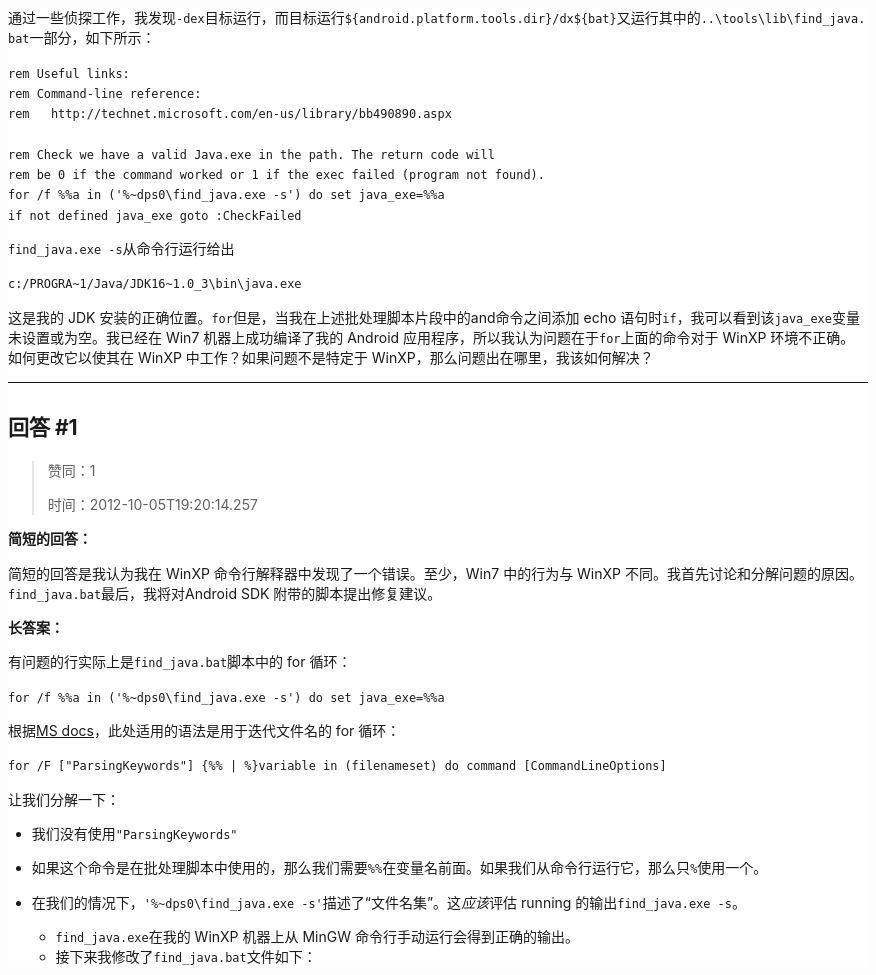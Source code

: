 通过一些侦探工作，我发现`-dex`目标运行，而目标运行`${android.platform.tools.dir}/dx${bat}`又运行其中的`..\tools\lib\find_java.bat`一部分，如下所示：

```
rem Useful links:
rem Command-line reference:
rem   http://technet.microsoft.com/en-us/library/bb490890.aspx

rem Check we have a valid Java.exe in the path. The return code will
rem be 0 if the command worked or 1 if the exec failed (program not found).
for /f %%a in ('%~dps0\find_java.exe -s') do set java_exe=%%a
if not defined java_exe goto :CheckFailed 
```

`find_java.exe -s`从命令行运行给出

```
c:/PROGRA~1/Java/JDK16~1.0_3\bin\java.exe 
```

这是我的 JDK 安装的正确位置。`for`但是，当我在上述批处理脚本片段中的and命令之间添加 echo 语句时`if`，我可以看到该`java_exe`变量未设置或为空。我已经在 Win7 机器上成功编译了我的 Android 应用程序，所以我认为问题在于`for`上面的命令对于 WinXP 环境不正确。如何更改它以使其在 WinXP 中工作？如果问题不是特定于 WinXP，那么问题出在哪里，我该如何解决？

* * *

## 回答 #1

> 赞同：1
> 
> 时间：2012-10-05T19:20:14.257

**简短的回答：**

简短的回答是我认为我在 WinXP 命令行解释器中发现了一个错误。至少，Win7 中的行为与 WinXP 不同。我首先讨论和分解问题的原因。`find_java.bat`最后，我将对Android SDK 附带的脚本提出修复建议。

**长答案：**

有问题的行实际上是`find_java.bat`脚本中的 for 循环：

```
for /f %%a in ('%~dps0\find_java.exe -s') do set java_exe=%%a 
```

根据[MS docs](http://www.microsoft.com/resources/documentation/windows/xp/all/proddocs/en-us/for.mspx?mfr=true)，此处适用的语法是用于迭代文件名的 for 循环：

```
for /F ["ParsingKeywords"] {%% | %}variable in (filenameset) do command [CommandLineOptions] 
```

让我们分解一下：

*   我们没有使用`"ParsingKeywords"`
*   如果这个命令是在批处理脚本中使用的，那么我们需要`%%`在变量名前面。如果我们从命令行运行它，那么只`%`使用一个。
*   在我们的情况下，`'%~dps0\find_java.exe -s'`描述了“文件名集”。这*应该*评估 running 的输出`find_java.exe -s`。

    *   `find_java.exe`在我的 WinXP 机器上从 MinGW 命令行手动运行会得到正确的输出。
    *   接下来我修改了`find_java.bat`文件如下：
